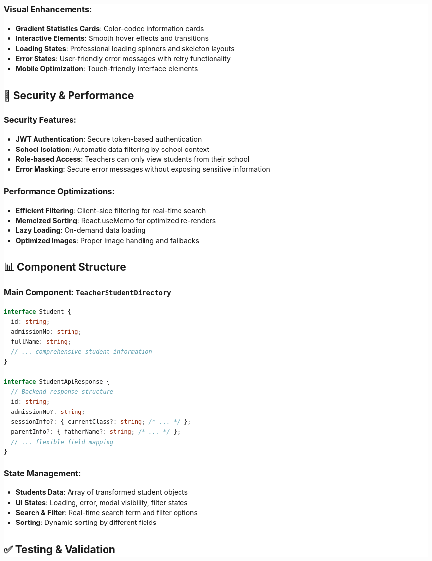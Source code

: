 ### Visual Enhancements:
- **Gradient Statistics Cards**: Color-coded information cards
- **Interactive Elements**: Smooth hover effects and transitions
- **Loading States**: Professional loading spinners and skeleton layouts
- **Error States**: User-friendly error messages with retry functionality
- **Mobile Optimization**: Touch-friendly interface elements

## 🔐 Security & Performance

### Security Features:
- **JWT Authentication**: Secure token-based authentication
- **School Isolation**: Automatic data filtering by school context
- **Role-based Access**: Teachers can only view students from their school
- **Error Masking**: Secure error messages without exposing sensitive information

### Performance Optimizations:
- **Efficient Filtering**: Client-side filtering for real-time search
- **Memoized Sorting**: React.useMemo for optimized re-renders
- **Lazy Loading**: On-demand data loading
- **Optimized Images**: Proper image handling and fallbacks

## 📊 Component Structure

### Main Component: `TeacherStudentDirectory`
```typescript
interface Student {
  id: string;
  admissionNo: string;
  fullName: string;
  // ... comprehensive student information
}

interface StudentApiResponse {
  // Backend response structure
  id: string;
  admissionNo?: string;
  sessionInfo?: { currentClass?: string; /* ... */ };
  parentInfo?: { fatherName?: string; /* ... */ };
  // ... flexible field mapping
}
```

### State Management:
- **Students Data**: Array of transformed student objects
- **UI States**: Loading, error, modal visibility, filter states
- **Search & Filter**: Real-time search term and filter options
- **Sorting**: Dynamic sorting by different fields

## ✅ Testing & Validation
